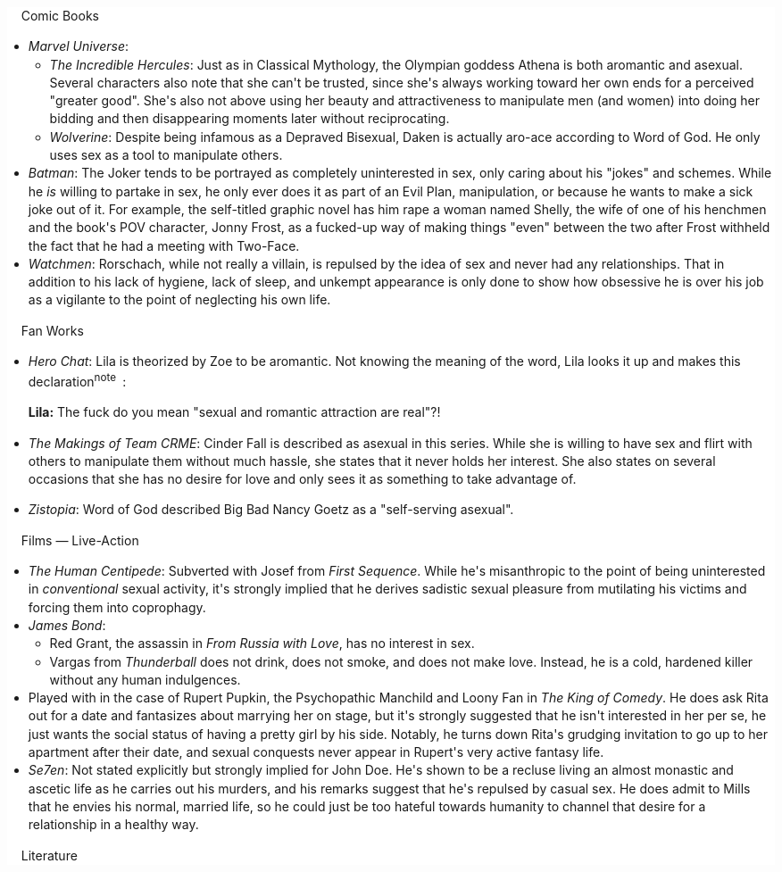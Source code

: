     Comic Books 

-   _Marvel Universe_:
    -   _The Incredible Hercules_: Just as in Classical Mythology, the Olympian goddess Athena is both aromantic and asexual. Several characters also note that she can't be trusted, since she's always working toward her own ends for a perceived "greater good". She's also not above using her beauty and attractiveness to manipulate men (and women) into doing her bidding and then disappearing moments later without reciprocating.
    -   _Wolverine_: Despite being infamous as a Depraved Bisexual, Daken is actually aro-ace according to Word of God. He only uses sex as a tool to manipulate others.
-   _Batman_: The Joker tends to be portrayed as completely uninterested in sex, only caring about his "jokes" and schemes. While he _is_ willing to partake in sex, he only ever does it as part of an Evil Plan, manipulation, or because he wants to make a sick joke out of it. For example, the self-titled graphic novel has him rape a woman named Shelly, the wife of one of his henchmen and the book's POV character, Jonny Frost, as a fucked-up way of making things "even" between the two after Frost withheld the fact that he had a meeting with Two-Face.
-   _Watchmen_: Rorschach, while not really a villain, is repulsed by the idea of sex and never had any relationships. That in addition to his lack of hygiene, lack of sleep, and unkempt appearance is only done to show how obsessive he is over his job as a vigilante to the point of neglecting his own life.

    Fan Works 

-   _Hero Chat_: Lila is theorized by Zoe to be aromantic. Not knowing the meaning of the word, Lila looks it up and makes this declaration<sup>note&nbsp;</sup> :
    
    **Lila:** The fuck do you mean "sexual and romantic attraction are real"?!
    
-   _The Makings of Team CRME_: Cinder Fall is described as asexual in this series. While she is willing to have sex and flirt with others to manipulate them without much hassle, she states that it never holds her interest. She also states on several occasions that she has no desire for love and only sees it as something to take advantage of.
-   _Zistopia_: Word of God described Big Bad Nancy Goetz as a "self-serving asexual".

    Films — Live-Action 

-   _The Human Centipede_: Subverted with Josef from _First Sequence_. While he's misanthropic to the point of being uninterested in _conventional_ sexual activity, it's strongly implied that he derives sadistic sexual pleasure from mutilating his victims and forcing them into coprophagy.
-   _James Bond_:
    -   Red Grant, the assassin in _From Russia with Love_, has no interest in sex.
    -   Vargas from _Thunderball_ does not drink, does not smoke, and does not make love. Instead, he is a cold, hardened killer without any human indulgences.
-   Played with in the case of Rupert Pupkin, the Psychopathic Manchild and Loony Fan in _The King of Comedy_. He does ask Rita out for a date and fantasizes about marrying her on stage, but it's strongly suggested that he isn't interested in her per se, he just wants the social status of having a pretty girl by his side. Notably, he turns down Rita's grudging invitation to go up to her apartment after their date, and sexual conquests never appear in Rupert's very active fantasy life.
-   _Se7en_: Not stated explicitly but strongly implied for John Doe. He's shown to be a recluse living an almost monastic and ascetic life as he carries out his murders, and his remarks suggest that he's repulsed by casual sex. He does admit to Mills that he envies his normal, married life, so he could just be too hateful towards humanity to channel that desire for a relationship in a healthy way.

    Literature 

